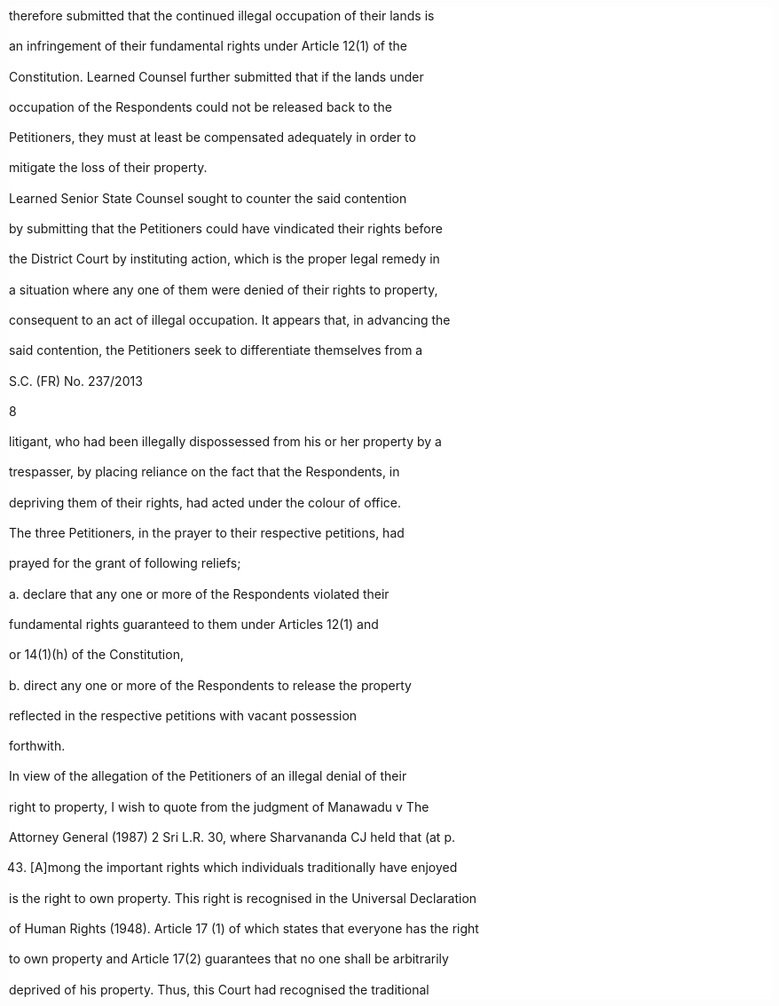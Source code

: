 therefore submitted that the continued illegal occupation of their lands is

an infringement of their fundamental rights under Article 12(1) of the

Constitution. Learned Counsel further submitted that if the lands under

occupation of the Respondents could not be released back to the

Petitioners, they must at least be compensated adequately in order to

mitigate the loss of their property.

Learned Senior State Counsel sought to counter the said contention

by submitting that the Petitioners could have vindicated their rights before

the District Court by instituting action, which is the proper legal remedy in

a situation where any one of them were denied of their rights to property,

consequent to an act of illegal occupation. It appears that, in advancing the

said contention, the Petitioners seek to differentiate themselves from a

S.C. (FR) No. 237/2013

8

litigant, who had been illegally dispossessed from his or her property by a

trespasser, by placing reliance on the fact that the Respondents, in

depriving them of their rights, had acted under the colour of office.

The three Petitioners, in the prayer to their respective petitions, had

prayed for the grant of following reliefs;

a. declare that any one or more of the Respondents violated their

fundamental rights guaranteed to them under Articles 12(1) and

or 14(1)(h) of the Constitution,

b. direct any one or more of the Respondents to release the property

reflected in the respective petitions with vacant possession

forthwith.

In view of the allegation of the Petitioners of an illegal denial of their

right to property, I wish to quote from the judgment of Manawadu v The

Attorney General (1987) 2 Sri L.R. 30, where Sharvananda CJ held that (at p.

43) [A]mong the important rights which individuals traditionally have enjoyed

is the right to own property. This right is recognised in the Universal Declaration

of Human Rights (1948). Article 17 (1) of which states that everyone has the right

to own property and Article 17(2) guarantees that no one shall be arbitrarily

deprived of his property. Thus, this Court had recognised the traditional
